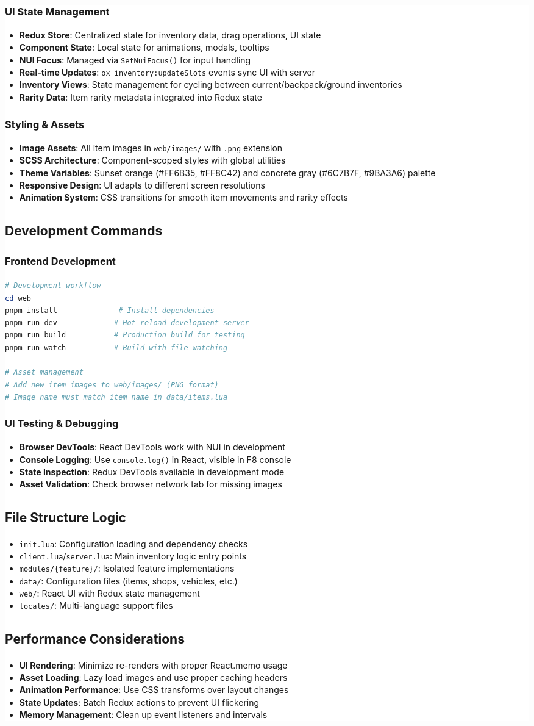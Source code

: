 ### UI State Management
- **Redux Store**: Centralized state for inventory data, drag operations, UI state
- **Component State**: Local state for animations, modals, tooltips
- **NUI Focus**: Managed via `SetNuiFocus()` for input handling
- **Real-time Updates**: `ox_inventory:updateSlots` events sync UI with server
- **Inventory Views**: State management for cycling between current/backpack/ground inventories
- **Rarity Data**: Item rarity metadata integrated into Redux state

### Styling & Assets
- **Image Assets**: All item images in `web/images/` with `.png` extension
- **SCSS Architecture**: Component-scoped styles with global utilities
- **Theme Variables**: Sunset orange (#FF6B35, #FF8C42) and concrete gray (#6C7B7F, #9BA3A6) palette
- **Responsive Design**: UI adapts to different screen resolutions
- **Animation System**: CSS transitions for smooth item movements and rarity effects

## Development Commands

### Frontend Development
```powershell
# Development workflow
cd web
pnpm install              # Install dependencies
pnpm run dev             # Hot reload development server
pnpm run build           # Production build for testing
pnpm run watch           # Build with file watching

# Asset management
# Add new item images to web/images/ (PNG format)
# Image name must match item name in data/items.lua
```

### UI Testing & Debugging
- **Browser DevTools**: React DevTools work with NUI in development
- **Console Logging**: Use `console.log()` in React, visible in F8 console
- **State Inspection**: Redux DevTools available in development mode
- **Asset Validation**: Check browser network tab for missing images

## File Structure Logic
- `init.lua`: Configuration loading and dependency checks
- `client.lua`/`server.lua`: Main inventory logic entry points
- `modules/{feature}/`: Isolated feature implementations
- `data/`: Configuration files (items, shops, vehicles, etc.)
- `web/`: React UI with Redux state management
- `locales/`: Multi-language support files

## Performance Considerations
- **UI Rendering**: Minimize re-renders with proper React.memo usage
- **Asset Loading**: Lazy load images and use proper caching headers
- **Animation Performance**: Use CSS transforms over layout changes
- **State Updates**: Batch Redux actions to prevent UI flickering
- **Memory Management**: Clean up event listeners and intervals
